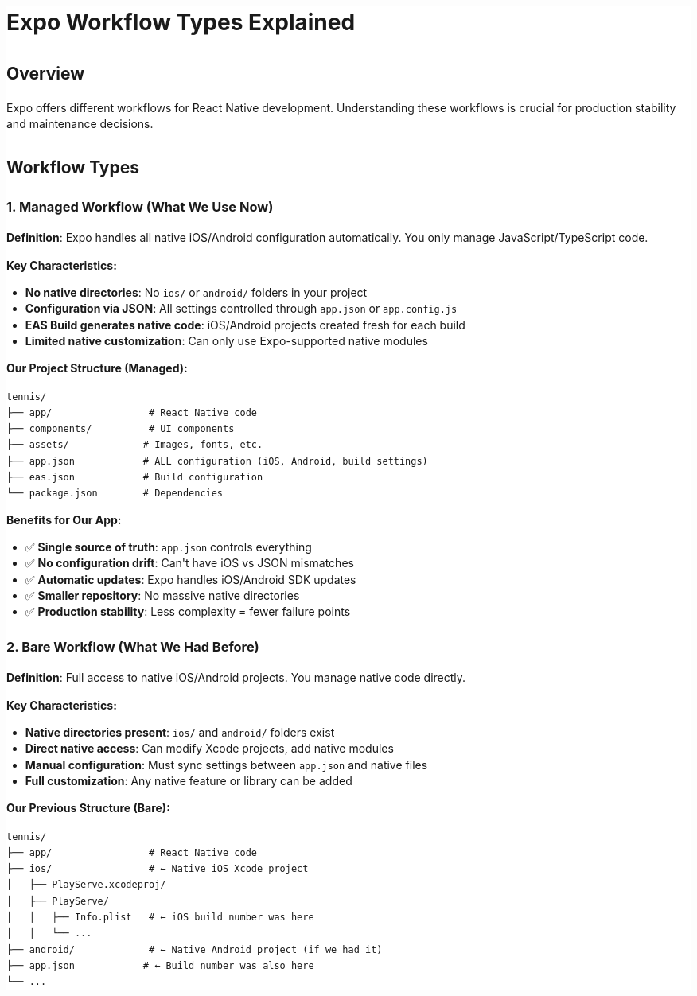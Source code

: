 # Expo Workflow Types Explained

## Overview

Expo offers different workflows for React Native development. Understanding these workflows is crucial for production stability and maintenance decisions.

## Workflow Types

### 1. **Managed Workflow** (What We Use Now)

**Definition**: Expo handles all native iOS/Android configuration automatically. You only manage JavaScript/TypeScript code.

**Key Characteristics:**
- **No native directories**: No `ios/` or `android/` folders in your project
- **Configuration via JSON**: All settings controlled through `app.json` or `app.config.js`
- **EAS Build generates native code**: iOS/Android projects created fresh for each build
- **Limited native customization**: Can only use Expo-supported native modules

**Our Project Structure (Managed):**
```
tennis/
├── app/                 # React Native code
├── components/          # UI components  
├── assets/             # Images, fonts, etc.
├── app.json            # ALL configuration (iOS, Android, build settings)
├── eas.json            # Build configuration
└── package.json        # Dependencies
```

**Benefits for Our App:**
- ✅ **Single source of truth**: `app.json` controls everything
- ✅ **No configuration drift**: Can't have iOS vs JSON mismatches
- ✅ **Automatic updates**: Expo handles iOS/Android SDK updates
- ✅ **Smaller repository**: No massive native directories
- ✅ **Production stability**: Less complexity = fewer failure points

### 2. **Bare Workflow** (What We Had Before)

**Definition**: Full access to native iOS/Android projects. You manage native code directly.

**Key Characteristics:**
- **Native directories present**: `ios/` and `android/` folders exist
- **Direct native access**: Can modify Xcode projects, add native modules
- **Manual configuration**: Must sync settings between `app.json` and native files
- **Full customization**: Any native feature or library can be added

**Our Previous Structure (Bare):**
```
tennis/
├── app/                 # React Native code
├── ios/                 # ← Native iOS Xcode project
│   ├── PlayServe.xcodeproj/
│   ├── PlayServe/
│   │   ├── Info.plist   # ← iOS build number was here
│   │   └── ...
├── android/             # ← Native Android project (if we had it)
├── app.json            # ← Build number was also here
└── ...
```
